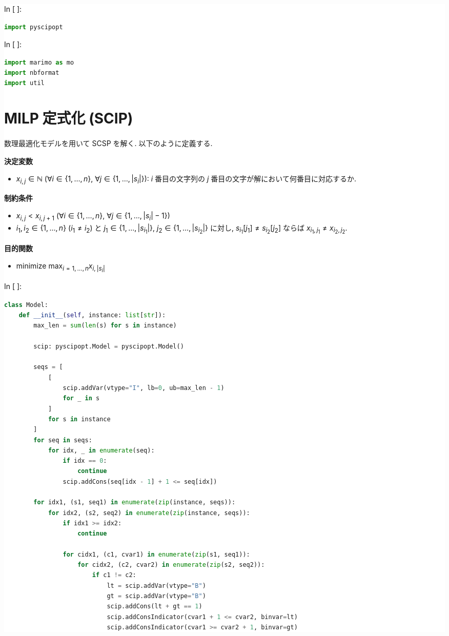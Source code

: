 In [ ]:
```python
import pyscipopt
```

In [ ]:
```python
import marimo as mo
import nbformat
import util
```

# MILP 定式化 (SCIP)

数理最適化モデルを用いて SCSP を解く. 以下のように定義する.

**決定変数**

- $x_{i,j} \in \mathbb{N} \ (\forall i \in \lbrace 1, \dots, n \rbrace, \ \forall j \in \lbrace 1, \dots, |s_i| \rbrace)$: $i$ 番目の文字列の $j$ 番目の文字が解において何番目に対応するか.

**制約条件**

- $x_{i,j} < x_{i,j+1} \ (\forall i \in \lbrace 1, \dots, n \rbrace, \ \forall j \in \lbrace 1, \dots, |s_i| - 1 \rbrace)$
- $i_1, i_2 \in \lbrace 1, \dots, n \rbrace \ (i_1 \ne i_2)$ と $j_1 \in \lbrace 1, \dots, |s_{i_1}| \rbrace, \ j_2 \in \lbrace 1, \dots, |s_{i_2}| \rbrace$ に対し,
  $s_{i_1}[j_1] \ne s_{i_2}[j_2]$ ならば $x_{i_1, j_1} \ne x_{i_2, j_2}$.

**目的関数**

- minimize $\max_{i = 1, \dots, n} x_{i, |s_i|}$

In [ ]:
```python
class Model:
    def __init__(self, instance: list[str]):
        max_len = sum(len(s) for s in instance)

        scip: pyscipopt.Model = pyscipopt.Model()

        seqs = [
            [
                scip.addVar(vtype="I", lb=0, ub=max_len - 1)
                for _ in s
            ]
            for s in instance
        ]
        for seq in seqs:
            for idx, _ in enumerate(seq):
                if idx == 0:
                    continue
                scip.addCons(seq[idx - 1] + 1 <= seq[idx])

        for idx1, (s1, seq1) in enumerate(zip(instance, seqs)):
            for idx2, (s2, seq2) in enumerate(zip(instance, seqs)):
                if idx1 >= idx2:
                    continue

                for cidx1, (c1, cvar1) in enumerate(zip(s1, seq1)):
                    for cidx2, (c2, cvar2) in enumerate(zip(s2, seq2)):
                        if c1 != c2:
                            lt = scip.addVar(vtype="B")
                            gt = scip.addVar(vtype="B")
                            scip.addCons(lt + gt == 1)
                            scip.addConsIndicator(cvar1 + 1 <= cvar2, binvar=lt)
                            scip.addConsIndicator(cvar1 >= cvar2 + 1, binvar=gt)
```